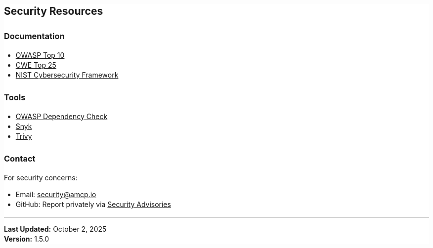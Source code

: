 ## Security Resources

### Documentation

- [OWASP Top 10](https://owasp.org/www-project-top-ten/)
- [CWE Top 25](https://cwe.mitre.org/top25/)
- [NIST Cybersecurity Framework](https://www.nist.gov/cyberframework)

### Tools

- [OWASP Dependency Check](https://owasp.org/www-project-dependency-check/)
- [Snyk](https://snyk.io/)
- [Trivy](https://github.com/aquasecurity/trivy)

### Contact

For security concerns:
- Email: security@amcp.io
- GitHub: Report privately via [Security Advisories](https://github.com/xaviercallens/amcp-v1.5-opensource/security/advisories)

---

**Last Updated:** October 2, 2025  
**Version:** 1.5.0

